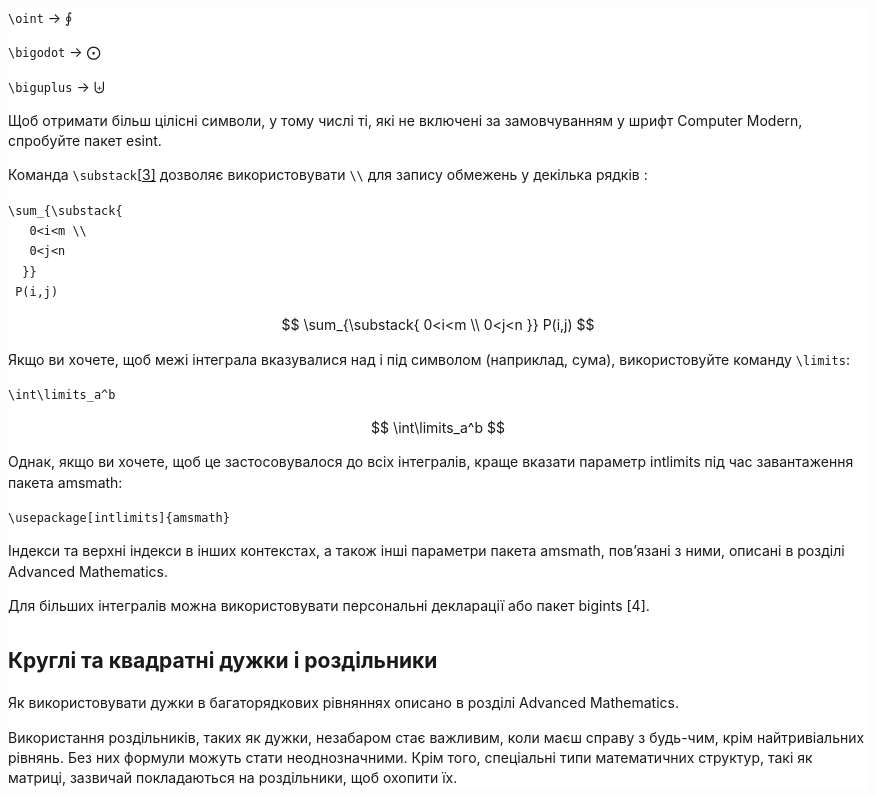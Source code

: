 `\oint` -> $\oint$

`\bigodot` -> $\bigodot$

`\biguplus` -> $\biguplus$

Щоб отримати більш цілісні символи, у тому числі ті, які не включені за замовчуванням у шрифт Computer Modern, спробуйте пакет esint.

Команда `\substack`[[3\]](https://en.wikibooks.org/wiki/LaTeX/Mathematics#cite_note-amsmath-3) дозволяє використовувати `\\` для запису обмежень у декілька рядків :

```
\sum_{\substack{
   0<i<m \\
   0<j<n
  }} 
 P(i,j)
```

$$
\sum_{\substack{
   0<i<m \\
   0<j<n
  }} 
 P(i,j)
$$

Якщо ви хочете, щоб межі інтеграла вказувалися над і під символом (наприклад, сума), використовуйте команду `\limits`:

```
\int\limits_a^b
```

$$
\int\limits_a^b
$$

Однак, якщо ви хочете, щоб це застосовувалося до всіх інтегралів, краще вказати параметр intlimits під час завантаження пакета amsmath:

```
\usepackage[intlimits]{amsmath}
```

Індекси та верхні індекси в інших контекстах, а також інші параметри пакета amsmath, пов’язані з ними, описані в розділі Advanced Mathematics.

Для більших інтегралів можна використовувати персональні декларації або пакет bigints [4].

## Круглі та квадратні дужки і роздільники 

Як використовувати дужки в багаторядкових рівняннях описано в розділі Advanced Mathematics.

Використання роздільників, таких як дужки, незабаром стає важливим, коли маєш справу з будь-чим, крім найтривіальних рівнянь. Без них формули можуть стати неоднозначними. Крім того, спеціальні типи математичних структур, такі як матриці, зазвичай покладаються на роздільники, щоб охопити їх.
